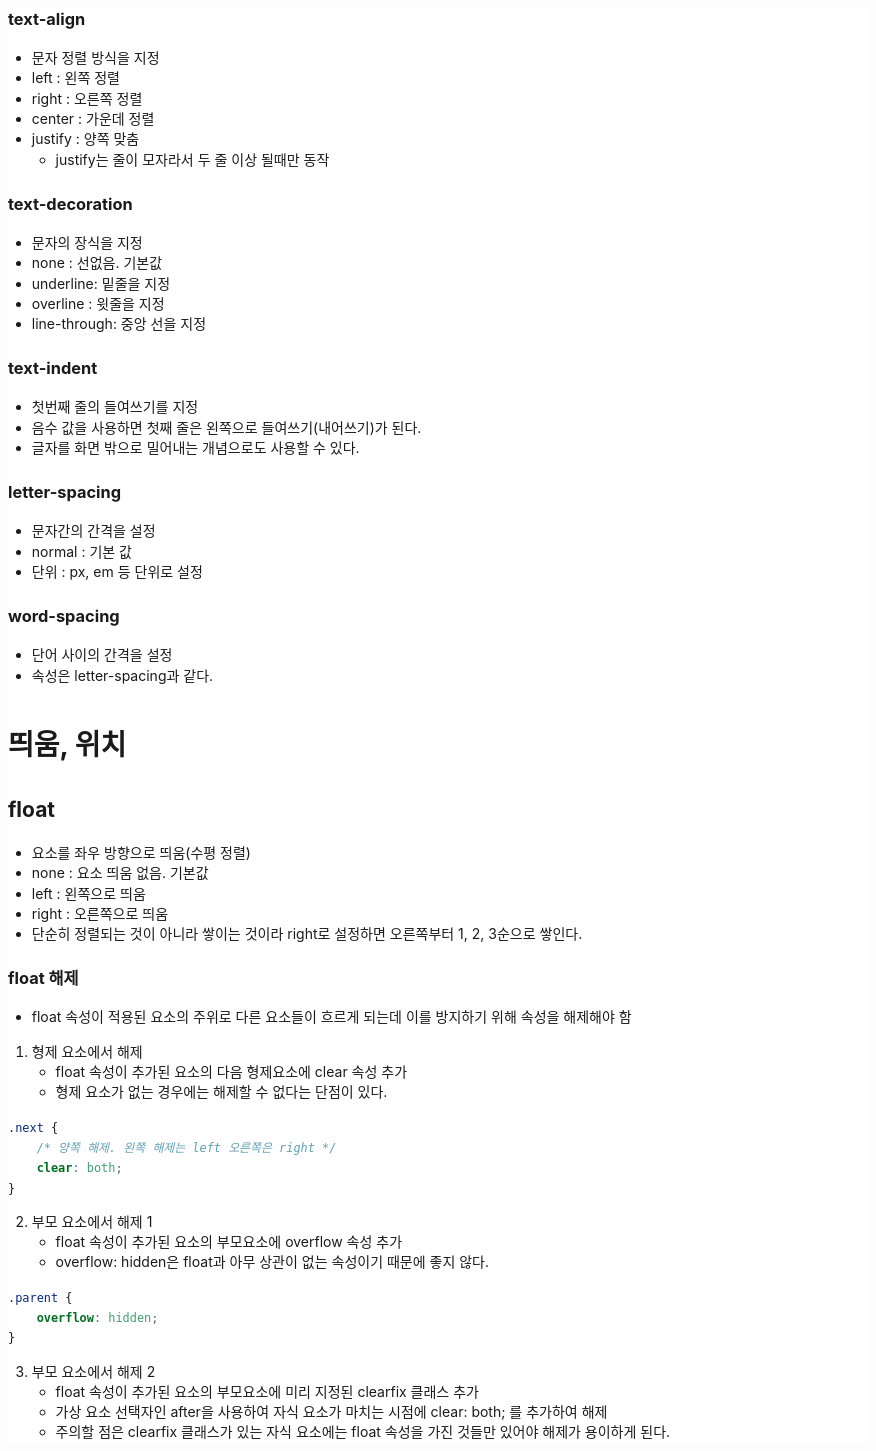 ### text-align
* 문자 정렬 방식을 지정
* left : 왼쪽 정렬
* right : 오른쪽 정렬
* center : 가운데 정렬
* justify : 양쪽 맞춤
	* justify는 줄이 모자라서 두 줄 이상 될때만 동작

### text-decoration
* 문자의 장식을 지정
* none : 선없음. 기본값
* underline: 밑줄을 지정
* overline : 윗줄을 지정
* line-through: 중앙 선을 지정

### text-indent
* 첫번째 줄의 들여쓰기를 지정
* 음수 값을 사용하면 첫째 줄은 왼쪽으로 들여쓰기(내어쓰기)가 된다.
* 글자를 화면 밖으로 밀어내는 개념으로도 사용할 수 있다.

### letter-spacing
* 문자간의 간격을 설정
* normal : 기본 값
* 단위 : px, em 등 단위로 설정

### word-spacing
* 단어 사이의 간격을 설정
* 속성은 letter-spacing과 같다.

# 띄움, 위치
## float
* 요소를 좌우 방향으로 띄움(수평 정렬)
* none : 요소 띄움 없음. 기본값
* left : 왼쪽으로 띄움
* right : 오른쪽으로 띄움
* 단순히 정렬되는 것이 아니라 쌓이는 것이라 right로 설정하면 오른쪽부터 1, 2, 3순으로 쌓인다.

### float 해제
* float 속성이 적용된 요소의 주위로 다른 요소들이 흐르게 되는데 이를 방지하기 위해 속성을 해제해야 함

1. 형제 요소에서 해제
	* float 속성이 추가된 요소의 다음 형제요소에 clear 속성 추가
	* 형제 요소가 없는 경우에는 해제할 수 없다는 단점이 있다.
```css
.next {
	/* 양쪽 해제. 왼쪽 해제는 left 오른쪽은 right */
	clear: both;
}
```
2. 부모 요소에서 해제 1
	* float 속성이 추가된 요소의 부모요소에 overflow 속성 추가
	* overflow: hidden은 float과 아무 상관이 없는 속성이기 때문에 좋지 않다.
```css
.parent {
	overflow: hidden;
}
```
3. 부모 요소에서 해제 2
	* float 속성이 추가된 요소의 부모요소에 미리 지정된 clearfix 클래스 추가
	* 가상 요소 선택자인 after을 사용하여 자식 요소가 마치는 시점에 clear: both; 를 추가하여 해제
	* 주의할 점은 clearfix 클래스가 있는 자식 요소에는 float 속성을 가진 것들만 있어야 해제가 용이하게 된다.